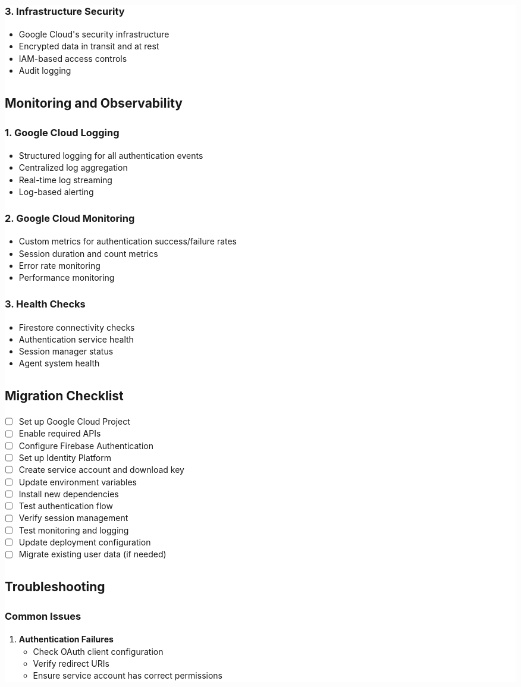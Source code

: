 ### 3. Infrastructure Security
- Google Cloud's security infrastructure
- Encrypted data in transit and at rest
- IAM-based access controls
- Audit logging

## Monitoring and Observability

### 1. Google Cloud Logging
- Structured logging for all authentication events
- Centralized log aggregation
- Real-time log streaming
- Log-based alerting

### 2. Google Cloud Monitoring
- Custom metrics for authentication success/failure rates
- Session duration and count metrics
- Error rate monitoring
- Performance monitoring

### 3. Health Checks
- Firestore connectivity checks
- Authentication service health
- Session manager status
- Agent system health

## Migration Checklist

- [ ] Set up Google Cloud Project
- [ ] Enable required APIs
- [ ] Configure Firebase Authentication
- [ ] Set up Identity Platform
- [ ] Create service account and download key
- [ ] Update environment variables
- [ ] Install new dependencies
- [ ] Test authentication flow
- [ ] Verify session management
- [ ] Test monitoring and logging
- [ ] Update deployment configuration
- [ ] Migrate existing user data (if needed)

## Troubleshooting

### Common Issues

1. **Authentication Failures**
   - Check OAuth client configuration
   - Verify redirect URIs
   - Ensure service account has correct permissions

